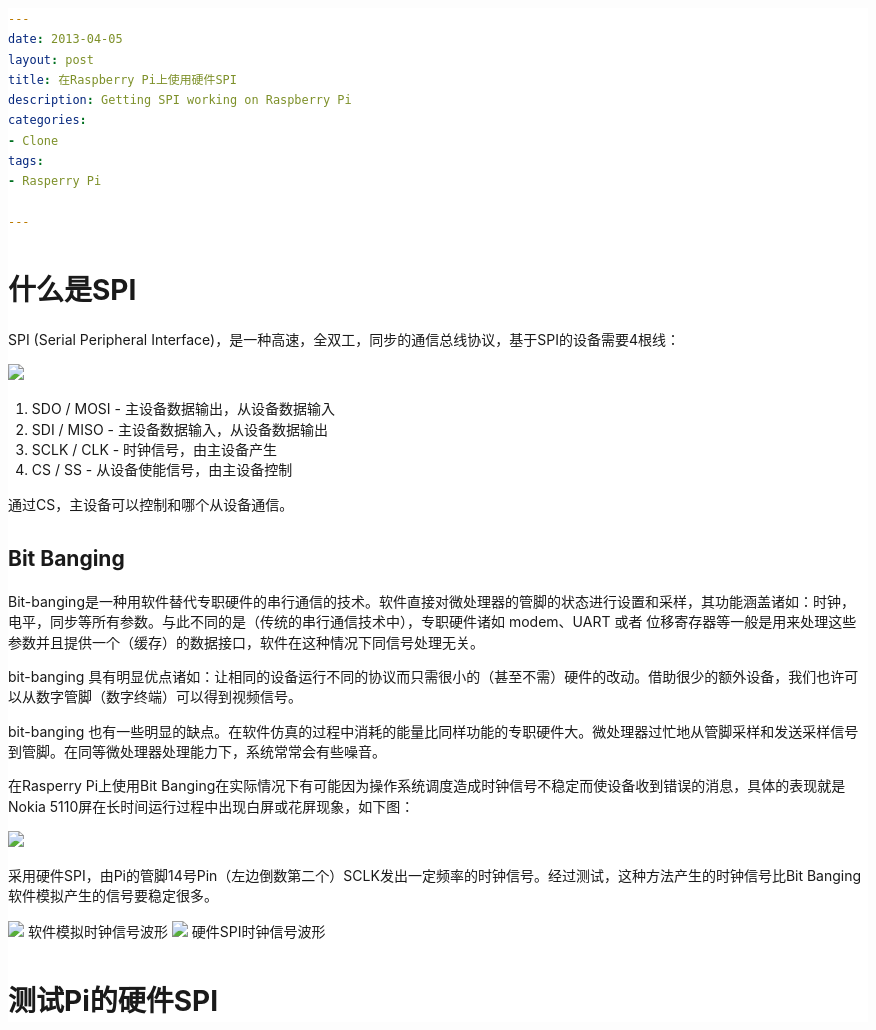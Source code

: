 ```yaml
---
date: 2013-04-05
layout: post
title: 在Raspberry Pi上使用硬件SPI
description: Getting SPI working on Raspberry Pi
categories:
- Clone
tags:
- Rasperry Pi

---
```


# 什么是SPI
SPI (Serial Peripheral Interface)，是一种高速，全双工，同步的通信总线协议，基于SPI的设备需要4根线：

<img src="https://www.evernote.com/shard/s26/sh/61dba789-b17b-4570-b124-03925a97a4bf/4e64405c3b1a486f7aa4b9451e142b32/deep/0/Screenshot%204/5/13%204:27%20PM.jpg
"/>

1. SDO / MOSI - 主设备数据输出，从设备数据输入
2. SDI / MISO - 主设备数据输入，从设备数据输出
3. SCLK / CLK - 时钟信号，由主设备产生
4. CS / SS - 从设备使能信号，由主设备控制

通过CS，主设备可以控制和哪个从设备通信。

## Bit Banging

Bit-banging是一种用软件替代专职硬件的串行通信的技术。软件直接对微处理器的管脚的状态进行设置和采样，其功能涵盖诸如：时钟，电平，同步等所有参数。与此不同的是（传统的串行通信技术中），专职硬件诸如 modem、UART 或者 位移寄存器等一般是用来处理这些参数并且提供一个（缓存）的数据接口，软件在这种情况下同信号处理无关。

bit-banging 具有明显优点诸如：让相同的设备运行不同的协议而只需很小的（甚至不需）硬件的改动。借助很少的额外设备，我们也许可以从数字管脚（数字终端）可以得到视频信号。

bit-banging 也有一些明显的缺点。在软件仿真的过程中消耗的能量比同样功能的专职硬件大。微处理器过忙地从管脚采样和发送采样信号到管脚。在同等微处理器处理能力下，系统常常会有些噪音。

在Rasperry Pi上使用Bit Banging在实际情况下有可能因为操作系统调度造成时钟信号不稳定而使设备收到错误的消息，具体的表现就是Nokia 5110屏在长时间运行过程中出现白屏或花屏现象，如下图：

<img src="http://ww2.sinaimg.cn/bmiddle/6bc40342jw1e3dzvsfxblj.jpg"/>

采用硬件SPI，由Pi的管脚14号Pin（左边倒数第二个）SCLK发出一定频率的时钟信号。经过测试，这种方法产生的时钟信号比Bit Banging软件模拟产生的信号要稳定很多。


<img src="http://ww1.sinaimg.cn/small/6bc40342jw1e3f1s62pnuj.jpg"/>
软件模拟时钟信号波形

<img src="http://ww1.sinaimg.cn/small/6bc40342jw1e3f6d4wsjij.jpg"/>
硬件SPI时钟信号波形


# 测试Pi的硬件SPI

